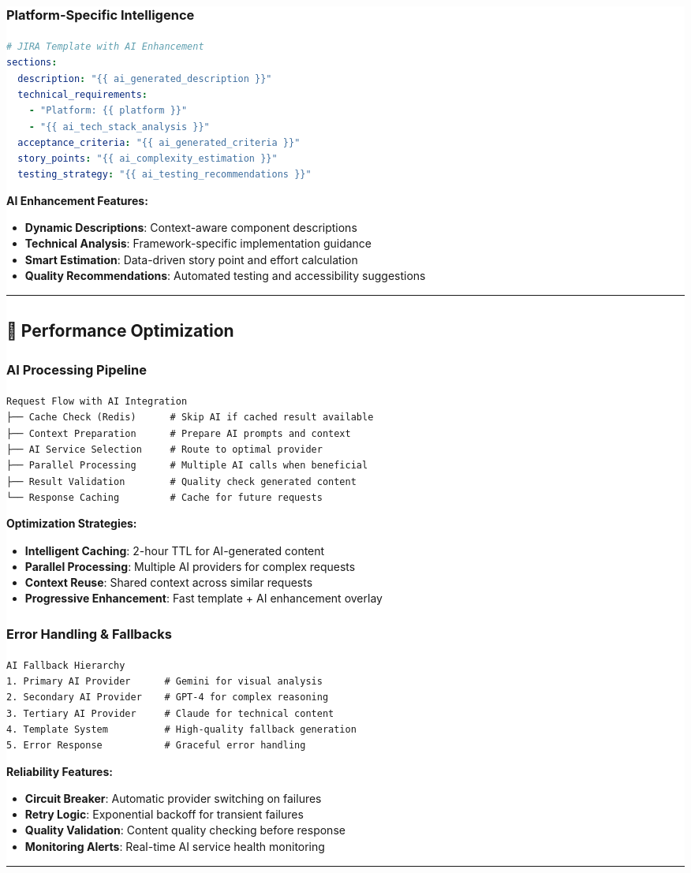 ### **Platform-Specific Intelligence**
```yaml
# JIRA Template with AI Enhancement
sections:
  description: "{{ ai_generated_description }}"
  technical_requirements:
    - "Platform: {{ platform }}"
    - "{{ ai_tech_stack_analysis }}"
  acceptance_criteria: "{{ ai_generated_criteria }}"
  story_points: "{{ ai_complexity_estimation }}"
  testing_strategy: "{{ ai_testing_recommendations }}"
```

**AI Enhancement Features:**
- **Dynamic Descriptions**: Context-aware component descriptions
- **Technical Analysis**: Framework-specific implementation guidance
- **Smart Estimation**: Data-driven story point and effort calculation
- **Quality Recommendations**: Automated testing and accessibility suggestions

---

## 🚀 **Performance Optimization**

### **AI Processing Pipeline**
```
Request Flow with AI Integration
├── Cache Check (Redis)      # Skip AI if cached result available
├── Context Preparation      # Prepare AI prompts and context
├── AI Service Selection     # Route to optimal provider
├── Parallel Processing      # Multiple AI calls when beneficial
├── Result Validation        # Quality check generated content
└── Response Caching         # Cache for future requests
```

**Optimization Strategies:**
- **Intelligent Caching**: 2-hour TTL for AI-generated content
- **Parallel Processing**: Multiple AI providers for complex requests
- **Context Reuse**: Shared context across similar requests
- **Progressive Enhancement**: Fast template + AI enhancement overlay

### **Error Handling & Fallbacks**
```
AI Fallback Hierarchy
1. Primary AI Provider      # Gemini for visual analysis
2. Secondary AI Provider    # GPT-4 for complex reasoning
3. Tertiary AI Provider     # Claude for technical content
4. Template System          # High-quality fallback generation
5. Error Response           # Graceful error handling
```

**Reliability Features:**
- **Circuit Breaker**: Automatic provider switching on failures
- **Retry Logic**: Exponential backoff for transient failures
- **Quality Validation**: Content quality checking before response
- **Monitoring Alerts**: Real-time AI service health monitoring

---